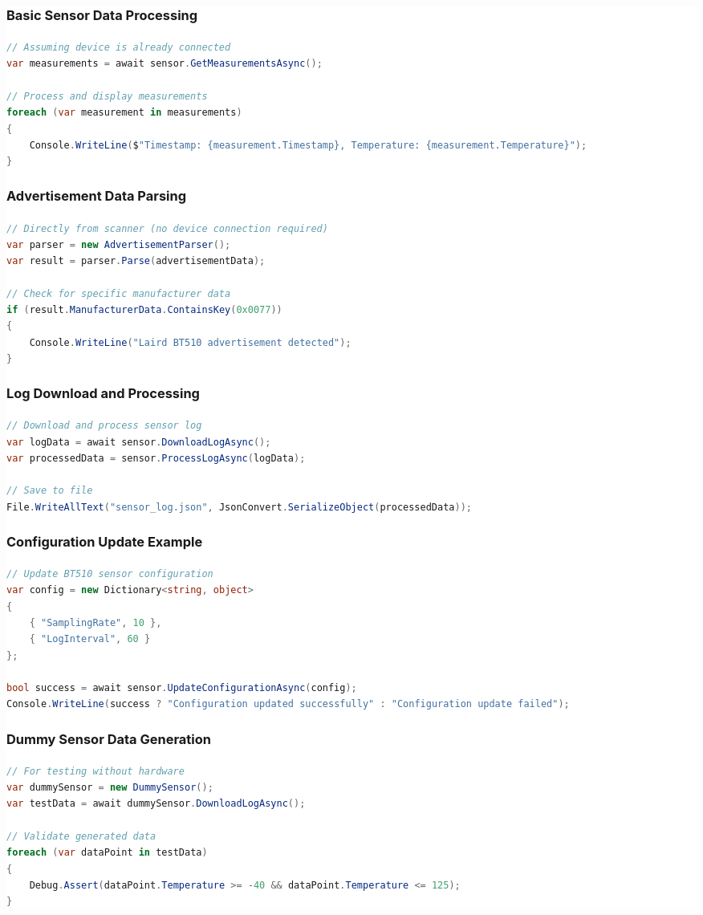 ### Basic Sensor Data Processing
```csharp
// Assuming device is already connected
var measurements = await sensor.GetMeasurementsAsync();

// Process and display measurements
foreach (var measurement in measurements)
{
    Console.WriteLine($"Timestamp: {measurement.Timestamp}, Temperature: {measurement.Temperature}");
}
```

### Advertisement Data Parsing
```csharp
// Directly from scanner (no device connection required)
var parser = new AdvertisementParser();
var result = parser.Parse(advertisementData);

// Check for specific manufacturer data
if (result.ManufacturerData.ContainsKey(0x0077))
{
    Console.WriteLine("Laird BT510 advertisement detected");
}
```

### Log Download and Processing
```csharp
// Download and process sensor log
var logData = await sensor.DownloadLogAsync();
var processedData = sensor.ProcessLogAsync(logData);

// Save to file
File.WriteAllText("sensor_log.json", JsonConvert.SerializeObject(processedData));
```

### Configuration Update Example
```csharp
// Update BT510 sensor configuration
var config = new Dictionary<string, object>
{
    { "SamplingRate", 10 },
    { "LogInterval", 60 }
};

bool success = await sensor.UpdateConfigurationAsync(config);
Console.WriteLine(success ? "Configuration updated successfully" : "Configuration update failed");
```

### Dummy Sensor Data Generation
```csharp
// For testing without hardware
var dummySensor = new DummySensor();
var testData = await dummySensor.DownloadLogAsync();

// Validate generated data
foreach (var dataPoint in testData)
{
    Debug.Assert(dataPoint.Temperature >= -40 && dataPoint.Temperature <= 125);
}
```
